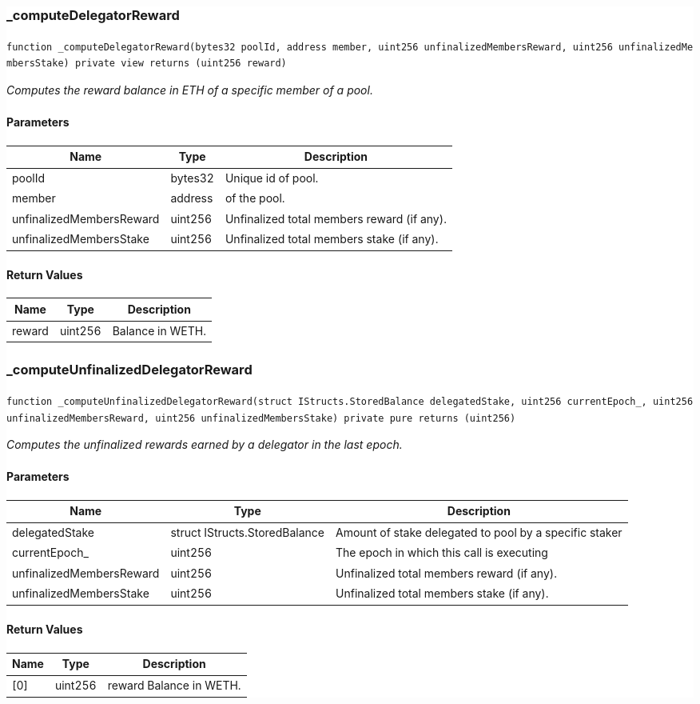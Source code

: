 ### \_computeDelegatorReward

```solidity
function _computeDelegatorReward(bytes32 poolId, address member, uint256 unfinalizedMembersReward, uint256 unfinalizedMembersStake) private view returns (uint256 reward)
```

_Computes the reward balance in ETH of a specific member of a pool._

#### Parameters

| Name                     | Type    | Description                                |
| ------------------------ | ------- | ------------------------------------------ |
| poolId                   | bytes32 | Unique id of pool.                         |
| member                   | address | of the pool.                               |
| unfinalizedMembersReward | uint256 | Unfinalized total members reward (if any). |
| unfinalizedMembersStake  | uint256 | Unfinalized total members stake (if any).  |

#### Return Values

| Name   | Type    | Description      |
| ------ | ------- | ---------------- |
| reward | uint256 | Balance in WETH. |

### \_computeUnfinalizedDelegatorReward

```solidity
function _computeUnfinalizedDelegatorReward(struct IStructs.StoredBalance delegatedStake, uint256 currentEpoch_, uint256 unfinalizedMembersReward, uint256 unfinalizedMembersStake) private pure returns (uint256)
```

_Computes the unfinalized rewards earned by a delegator in the last epoch._

#### Parameters

| Name                     | Type                          | Description                                            |
| ------------------------ | ----------------------------- | ------------------------------------------------------ |
| delegatedStake           | struct IStructs.StoredBalance | Amount of stake delegated to pool by a specific staker |
| currentEpoch\_           | uint256                       | The epoch in which this call is executing              |
| unfinalizedMembersReward | uint256                       | Unfinalized total members reward (if any).             |
| unfinalizedMembersStake  | uint256                       | Unfinalized total members stake (if any).              |

#### Return Values

| Name | Type    | Description             |
| ---- | ------- | ----------------------- |
| \[0] | uint256 | reward Balance in WETH. |
